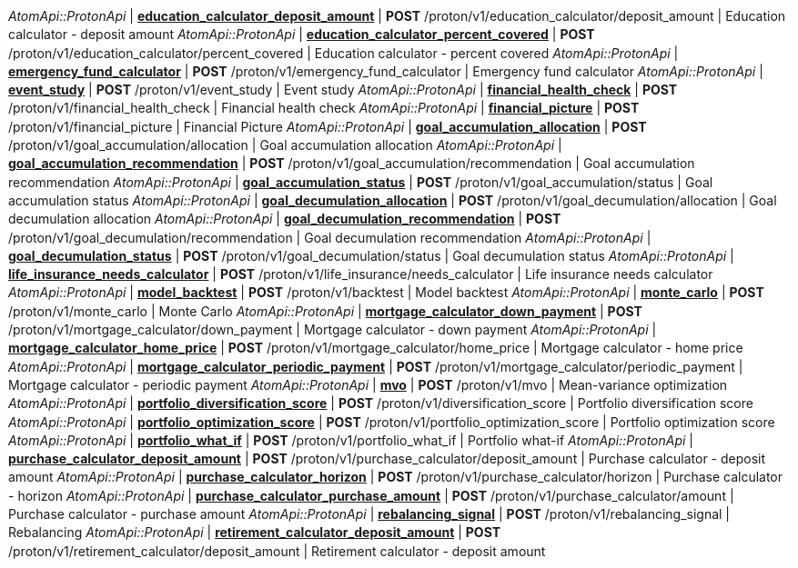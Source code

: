 *AtomApi::ProtonApi* | [**education_calculator_deposit_amount**](docs/ProtonApi.md#education_calculator_deposit_amount) | **POST** /proton/v1/education_calculator/deposit_amount | Education calculator - deposit amount
*AtomApi::ProtonApi* | [**education_calculator_percent_covered**](docs/ProtonApi.md#education_calculator_percent_covered) | **POST** /proton/v1/education_calculator/percent_covered | Education calculator - percent covered
*AtomApi::ProtonApi* | [**emergency_fund_calculator**](docs/ProtonApi.md#emergency_fund_calculator) | **POST** /proton/v1/emergency_fund_calculator | Emergency fund calculator
*AtomApi::ProtonApi* | [**event_study**](docs/ProtonApi.md#event_study) | **POST** /proton/v1/event_study | Event study
*AtomApi::ProtonApi* | [**financial_health_check**](docs/ProtonApi.md#financial_health_check) | **POST** /proton/v1/financial_health_check | Financial health check
*AtomApi::ProtonApi* | [**financial_picture**](docs/ProtonApi.md#financial_picture) | **POST** /proton/v1/financial_picture | Financial Picture
*AtomApi::ProtonApi* | [**goal_accumulation_allocation**](docs/ProtonApi.md#goal_accumulation_allocation) | **POST** /proton/v1/goal_accumulation/allocation | Goal accumulation allocation
*AtomApi::ProtonApi* | [**goal_accumulation_recommendation**](docs/ProtonApi.md#goal_accumulation_recommendation) | **POST** /proton/v1/goal_accumulation/recommendation | Goal accumulation recommendation
*AtomApi::ProtonApi* | [**goal_accumulation_status**](docs/ProtonApi.md#goal_accumulation_status) | **POST** /proton/v1/goal_accumulation/status | Goal accumulation status
*AtomApi::ProtonApi* | [**goal_decumulation_allocation**](docs/ProtonApi.md#goal_decumulation_allocation) | **POST** /proton/v1/goal_decumulation/allocation | Goal decumulation allocation
*AtomApi::ProtonApi* | [**goal_decumulation_recommendation**](docs/ProtonApi.md#goal_decumulation_recommendation) | **POST** /proton/v1/goal_decumulation/recommendation | Goal decumulation recommendation
*AtomApi::ProtonApi* | [**goal_decumulation_status**](docs/ProtonApi.md#goal_decumulation_status) | **POST** /proton/v1/goal_decumulation/status | Goal decumulation status
*AtomApi::ProtonApi* | [**life_insurance_needs_calculator**](docs/ProtonApi.md#life_insurance_needs_calculator) | **POST** /proton/v1/life_insurance/needs_calculator | Life insurance needs calculator
*AtomApi::ProtonApi* | [**model_backtest**](docs/ProtonApi.md#model_backtest) | **POST** /proton/v1/backtest | Model backtest
*AtomApi::ProtonApi* | [**monte_carlo**](docs/ProtonApi.md#monte_carlo) | **POST** /proton/v1/monte_carlo | Monte Carlo
*AtomApi::ProtonApi* | [**mortgage_calculator_down_payment**](docs/ProtonApi.md#mortgage_calculator_down_payment) | **POST** /proton/v1/mortgage_calculator/down_payment | Mortgage calculator - down payment
*AtomApi::ProtonApi* | [**mortgage_calculator_home_price**](docs/ProtonApi.md#mortgage_calculator_home_price) | **POST** /proton/v1/mortgage_calculator/home_price | Mortgage calculator - home price
*AtomApi::ProtonApi* | [**mortgage_calculator_periodic_payment**](docs/ProtonApi.md#mortgage_calculator_periodic_payment) | **POST** /proton/v1/mortgage_calculator/periodic_payment | Mortgage calculator - periodic payment
*AtomApi::ProtonApi* | [**mvo**](docs/ProtonApi.md#mvo) | **POST** /proton/v1/mvo | Mean-variance optimization
*AtomApi::ProtonApi* | [**portfolio_diversification_score**](docs/ProtonApi.md#portfolio_diversification_score) | **POST** /proton/v1/diversification_score | Portfolio diversification score
*AtomApi::ProtonApi* | [**portfolio_optimization_score**](docs/ProtonApi.md#portfolio_optimization_score) | **POST** /proton/v1/portfolio_optimization_score | Portfolio optimization score
*AtomApi::ProtonApi* | [**portfolio_what_if**](docs/ProtonApi.md#portfolio_what_if) | **POST** /proton/v1/portfolio_what_if | Portfolio what-if
*AtomApi::ProtonApi* | [**purchase_calculator_deposit_amount**](docs/ProtonApi.md#purchase_calculator_deposit_amount) | **POST** /proton/v1/purchase_calculator/deposit_amount | Purchase calculator - deposit amount
*AtomApi::ProtonApi* | [**purchase_calculator_horizon**](docs/ProtonApi.md#purchase_calculator_horizon) | **POST** /proton/v1/purchase_calculator/horizon | Purchase calculator - horizon
*AtomApi::ProtonApi* | [**purchase_calculator_purchase_amount**](docs/ProtonApi.md#purchase_calculator_purchase_amount) | **POST** /proton/v1/purchase_calculator/amount | Purchase calculator - purchase amount
*AtomApi::ProtonApi* | [**rebalancing_signal**](docs/ProtonApi.md#rebalancing_signal) | **POST** /proton/v1/rebalancing_signal | Rebalancing
*AtomApi::ProtonApi* | [**retirement_calculator_deposit_amount**](docs/ProtonApi.md#retirement_calculator_deposit_amount) | **POST** /proton/v1/retirement_calculator/deposit_amount | Retirement calculator - deposit amount